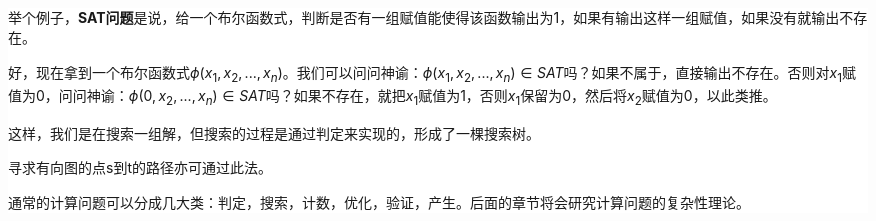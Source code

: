 举个例子，**SAT问题**是说，给一个布尔函数式，判断是否有一组赋值能使得该函数输出为1，如果有输出这样一组赋值，如果没有就输出不存在。

好，现在拿到一个布尔函数式$\phi(x_1,x_2,...,x_n)$。我们可以问问神谕：$\phi(x_1,x_2,...,x_n)\in SAT$吗？如果不属于，直接输出不存在。否则对$x_1$赋值为0，问问神谕：$\phi(0,x_2,...,x_n)\in SAT$吗？如果不存在，就把$x_1$赋值为1，否则$x_1$保留为0，然后将$x_2$赋值为0，以此类推。

这样，我们是在搜索一组解，但搜索的过程是通过判定来实现的，形成了一棵搜索树。

寻求有向图的点s到t的路径亦可通过此法。

通常的计算问题可以分成几大类：判定，搜索，计数，优化，验证，产生。后面的章节将会研究计算问题的复杂性理论。
